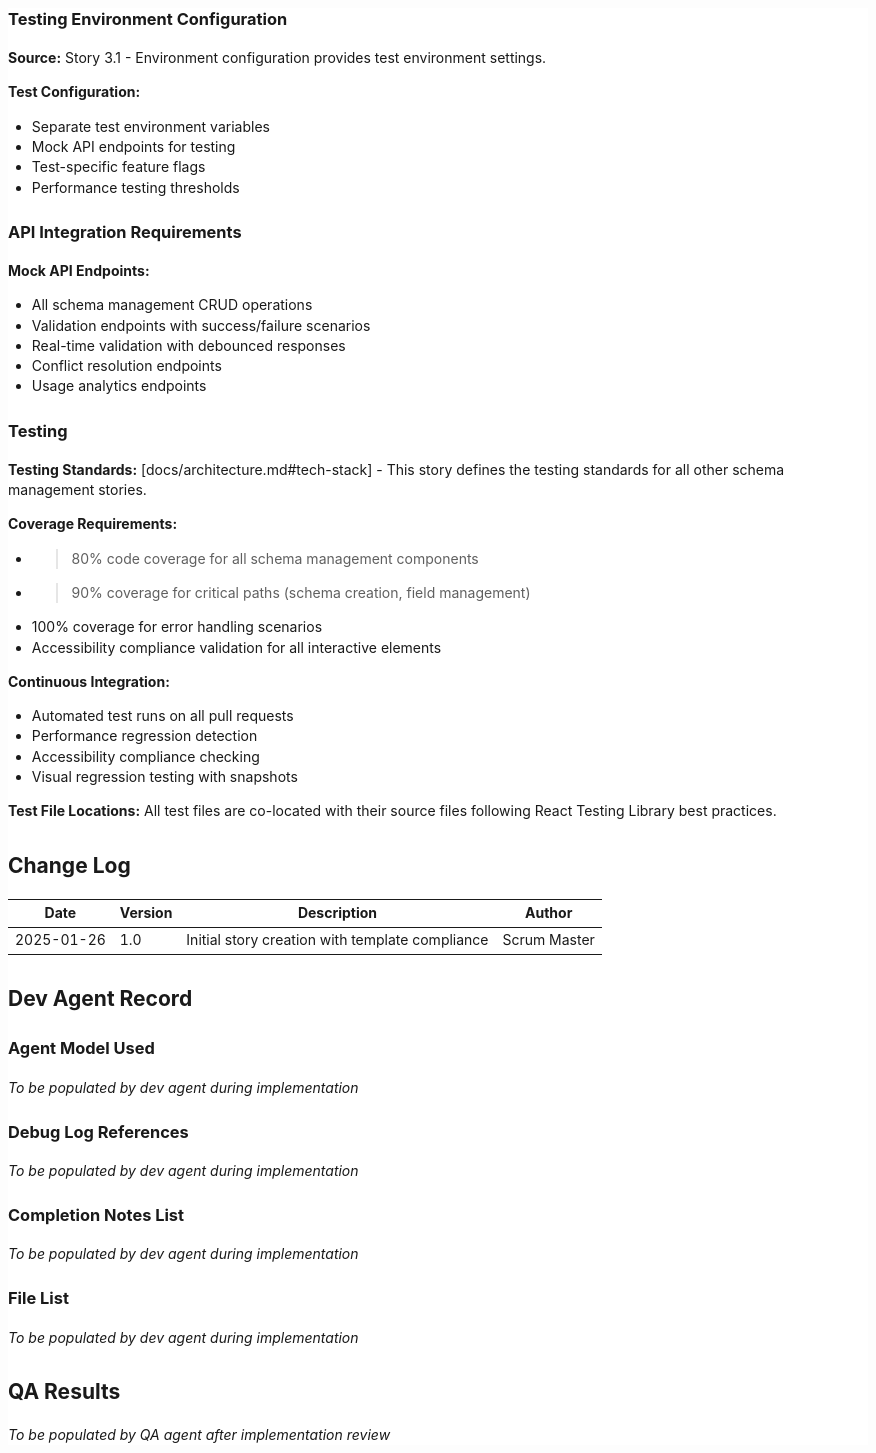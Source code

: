 ### Testing Environment Configuration
**Source:** Story 3.1 - Environment configuration provides test environment settings.

**Test Configuration:**
- Separate test environment variables
- Mock API endpoints for testing
- Test-specific feature flags
- Performance testing thresholds

### API Integration Requirements
**Mock API Endpoints:**
- All schema management CRUD operations
- Validation endpoints with success/failure scenarios
- Real-time validation with debounced responses
- Conflict resolution endpoints
- Usage analytics endpoints

### Testing

**Testing Standards:** [docs/architecture.md#tech-stack] - This story defines the testing standards for all other schema management stories.

**Coverage Requirements:**
- >80% code coverage for all schema management components
- >90% coverage for critical paths (schema creation, field management)
- 100% coverage for error handling scenarios
- Accessibility compliance validation for all interactive elements

**Continuous Integration:**
- Automated test runs on all pull requests
- Performance regression detection
- Accessibility compliance checking
- Visual regression testing with snapshots

**Test File Locations:**
All test files are co-located with their source files following React Testing Library best practices.

## Change Log

| Date | Version | Description | Author |
|------|---------|-------------|---------|
| 2025-01-26 | 1.0 | Initial story creation with template compliance | Scrum Master |

## Dev Agent Record

### Agent Model Used
*To be populated by dev agent during implementation*

### Debug Log References
*To be populated by dev agent during implementation*

### Completion Notes List
*To be populated by dev agent during implementation*

### File List
*To be populated by dev agent during implementation*

## QA Results
*To be populated by QA agent after implementation review*